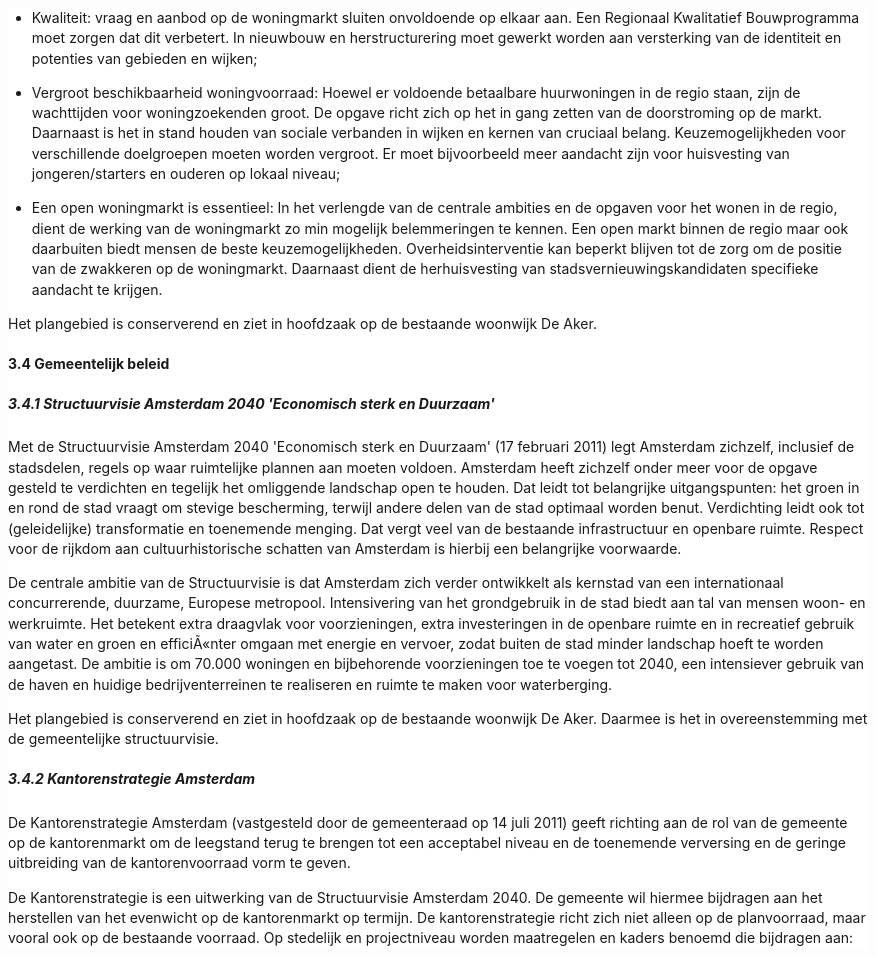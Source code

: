 * Kwaliteit: vraag en aanbod op de woningmarkt sluiten onvoldoende op elkaar aan. Een Regionaal Kwalitatief Bouwprogramma moet zorgen dat dit verbetert. In nieuwbouw en herstructurering moet gewerkt worden aan versterking van de identiteit en potenties van gebieden en wijken;

* Vergroot beschikbaarheid woningvoorraad: Hoewel er voldoende betaalbare huurwoningen in de regio staan, zijn de wachttijden voor woningzoekenden groot. De opgave richt zich op het in gang zetten van de doorstroming op de markt. Daarnaast is het in stand houden van sociale verbanden in wijken en kernen van cruciaal belang. Keuzemogelijkheden voor verschillende doelgroepen moeten worden vergroot. Er moet bijvoorbeeld meer aandacht zijn voor huisvesting van jongeren/starters en ouderen op lokaal niveau;

* Een open woningmarkt is essentieel: In het verlengde van de centrale ambities en de opgaven voor het wonen in de regio, dient de werking van de woningmarkt zo min mogelijk belemmeringen te kennen. Een open markt binnen de regio maar ook daarbuiten biedt mensen de beste keuzemogelijkheden. Overheidsinterventie kan beperkt blijven tot de zorg om de positie van de zwakkeren op de woningmarkt. Daarnaast dient de herhuisvesting van stadsvernieuwingskandidaten specifieke aandacht te krijgen.

Het plangebied is conserverend en ziet in hoofdzaak op de bestaande woonwijk De Aker.

#### 3\.4 Gemeentelijk beleid

##### 3\.4\.1 Structuurvisie Amsterdam 2040 'Economisch sterk en Duurzaam'

Met de Structuurvisie Amsterdam 2040 'Economisch sterk en Duurzaam' (17 februari 2011\) legt Amsterdam zichzelf, inclusief de stadsdelen, regels op waar ruimtelijke plannen aan moeten voldoen. Amsterdam heeft zichzelf onder meer voor de opgave gesteld te verdichten en tegelijk het omliggende landschap open te houden. Dat leidt tot belangrijke uitgangspunten: het groen in en rond de stad vraagt om stevige bescherming, terwijl andere delen van de stad optimaal worden benut. Verdichting leidt ook tot (geleidelijke) transformatie en toenemende menging. Dat vergt veel van de bestaande infrastructuur en openbare ruimte. Respect voor de rijkdom aan cultuurhistorische schatten van Amsterdam is hierbij een belangrijke voorwaarde.

De centrale ambitie van de Structuurvisie is dat Amsterdam zich verder ontwikkelt als kernstad van een internationaal concurrerende, duurzame, Europese metropool. Intensivering van het grondgebruik in de stad biedt aan tal van mensen woon\- en werkruimte. Het betekent extra draagvlak voor voorzieningen, extra investeringen in de openbare ruimte en in recreatief gebruik van water en groen en efficiÃ«nter omgaan met energie en vervoer, zodat buiten de stad minder landschap hoeft te worden aangetast. De ambitie is om 70\.000 woningen en bijbehorende voorzieningen toe te voegen tot 2040, een intensiever gebruik van de haven en huidige bedrijventerreinen te realiseren en ruimte te maken voor waterberging.

Het plangebied is conserverend en ziet in hoofdzaak op de bestaande woonwijk De Aker. Daarmee is het in overeenstemming met de gemeentelijke structuurvisie.

##### 3\.4\.2 Kantorenstrategie Amsterdam

De Kantorenstrategie Amsterdam (vastgesteld door de gemeenteraad op 14 juli 2011\) geeft richting aan de rol van de gemeente op de kantorenmarkt om de leegstand terug te brengen tot een acceptabel niveau en de toenemende verversing en de geringe uitbreiding van de kantorenvoorraad vorm te geven.

De Kantorenstrategie is een uitwerking van de Structuurvisie Amsterdam 2040\. De gemeente wil hiermee bijdragen aan het herstellen van het evenwicht op de kantorenmarkt op termijn. De kantorenstrategie richt zich niet alleen op de planvoorraad, maar vooral ook op de bestaande voorraad. Op stedelijk en projectniveau worden maatregelen en kaders benoemd die bijdragen aan:
